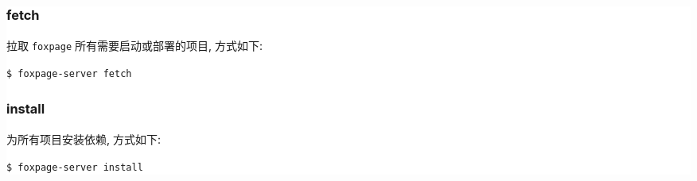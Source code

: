### fetch

拉取 `foxpage` 所有需要启动或部署的项目, 方式如下:

```sh
$ foxpage-server fetch
```

### install

为所有项目安装依赖, 方式如下:

```sh
$ foxpage-server install
```
